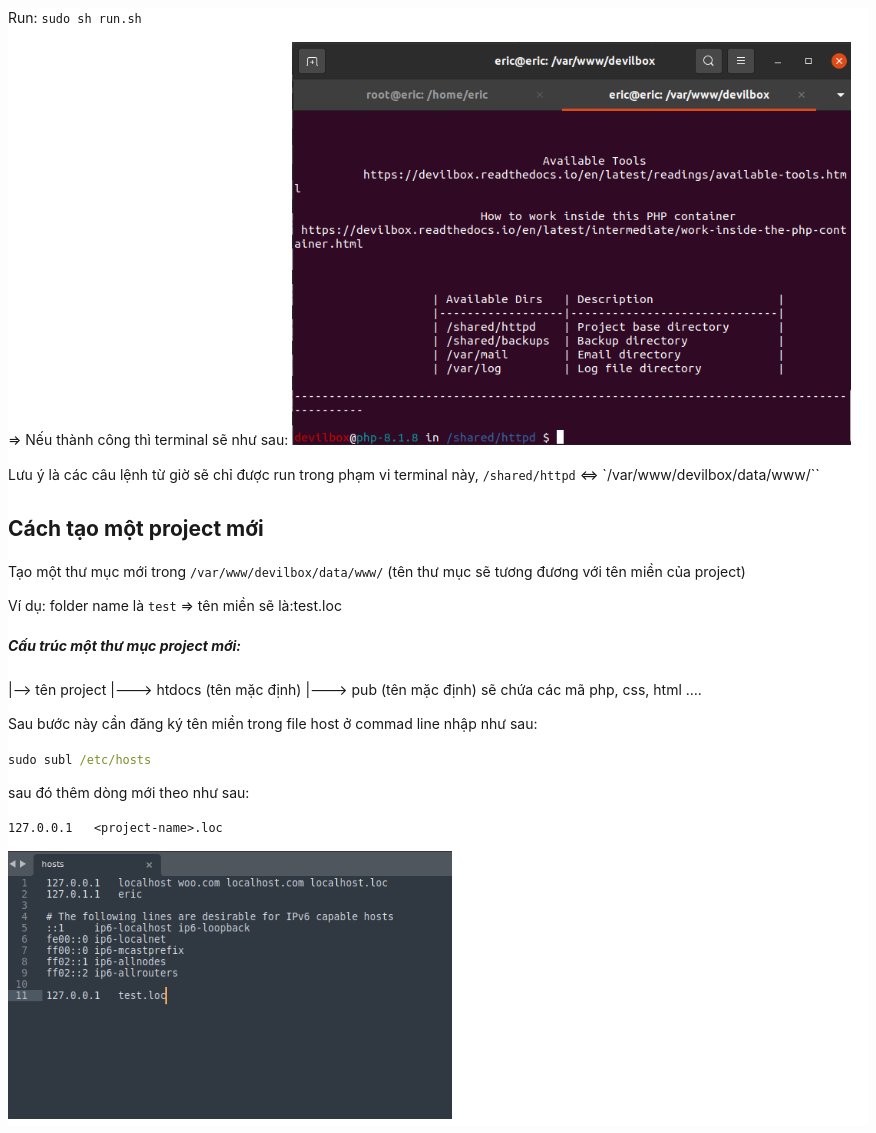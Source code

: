 Run: `sudo sh run.sh`

=> Nếu thành công thì terminal sẽ như sau:
![img.png](img.png)

Lưu ý là các câu lệnh từ giờ sẽ chỉ được run trong phạm vi terminal này, `/shared/httpd` <=> `/var/www/devilbox/data/www/``

## Cách tạo một project mới

Tạo một thư mục mới trong `/var/www/devilbox/data/www/` (tên thư mục sẽ tương đương với tên miền của project)

Ví dụ: folder name là `test` => tên miền sẽ là:test.loc

##### Cấu trúc một thư mục project mới:
|—> tên project
|———> htdocs (tên mặc định)
|———> pub (tên mặc định) sẽ chứa các mã php, css, html ….

Sau bước này cần đăng ký tên miền trong file host ở commad line nhập như sau:
```cmd
sudo subl /etc/hosts
```

sau đó thêm dòng mới theo như sau:
```
127.0.0.1	<project-name>.loc
```
![img_1.png](img_1.png)